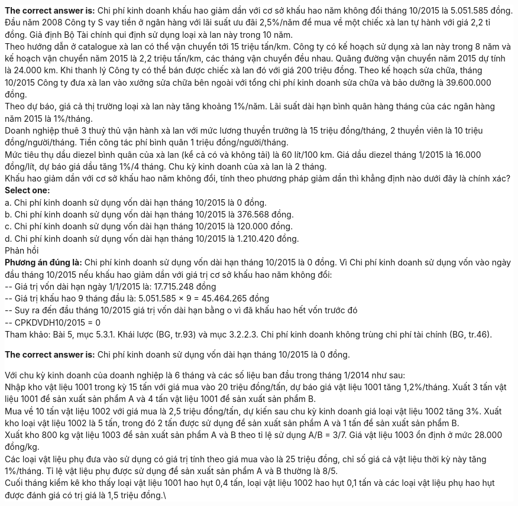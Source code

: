 **The correct answer is:** Chi phí kinh doanh khấu hao giảm dần với cơ
sở khấu hao năm không đổi tháng 10/2015 là 5.051.585 đồng.\
Đầu năm 2008 Công ty S vay tiền ở ngân hàng với lãi suất ưu đãi 2,5%/năm
để mua về một chiếc xà lan tự hành với giá 2,2 tỉ đồng. Giả định Bộ Tài
chính qui định sử dụng loại xà lan này trong 10 năm.\
Theo hướng dẫn ở catalogue xà lan có thể vận chuyển tới 15 triệu tấn/km.
Công ty có kế hoạch sử dụng xà lan này trong 8 năm và kế hoạch vận
chuyển năm 2015 là 2,2 triệu tấn/km, các tháng vận chuyển đều nhau.
Quãng đường vận chuyển năm 2015 dự tính là 24.000 km. Khi thanh lý Công
ty có thể bán được chiếc xà lan đó với giá 200 triệu đồng. Theo kế hoạch
sửa chữa, tháng 10/2015 Công ty đưa xà lan vào xưởng sửa chữa bên ngoài
với tổng chi phí kinh doanh sửa chữa và bảo dưỡng là 39.600.000 đồng.\
Theo dự báo, giá cả thị trường loại xà lan này tăng khoảng 1%/năm. Lãi
suất dài hạn bình quân hàng tháng của các ngân hàng năm 2015 là
1%/tháng.\
Doanh nghiệp thuê 3 thuỷ thủ vận hành xà lan với mức lương thuyền trưởng
là 15 triệu đồng/tháng, 2 thuyền viên là 10 triệu đồng/người/tháng. Tiền
công tác phí bình quân 1 triệu đồng/người/tháng.\
Mức tiêu thụ dầu diezel bình quân của xà lan (kể cả có và không tải) là
60 lít/100 km. Giá dầu diezel tháng 1/2015 là 16.000 đồng/lít, dự báo
giá dầu tăng 1%/4 tháng. Chu kỳ kinh doanh của xà lan là 2 tháng.\
Khấu hao giảm dần với cơ sở khấu hao năm không đổi, tính theo phương
pháp giảm dần thì khẳng định nào dưới đây là chính xác?\
**Select one:**\
a. Chi phí kinh doanh sử dụng vốn dài hạn tháng 10/2015 là 0 đồng.\
b. Chi phí kinh doanh sử dụng vốn dài hạn tháng 10/2015 là 376.568
đồng.\
c. Chi phí kinh doanh sử dụng vốn dài hạn tháng 10/2015 là 120.000
đồng.\
d. Chi phí kinh doanh sử dụng vốn dài hạn tháng 10/2015 là 1.210.420
đồng.\
Phản hồi\
**Phương án đúng là:** Chi phí kinh doanh sử dụng vốn dài hạn tháng
10/2015 là 0 đồng. Vì Chi phí kinh doanh sử dụng vốn vào ngày đầu tháng
10/2015 nếu khấu hao giảm dần với giá trị cơ sở khấu hao năm không đổi:\
-- Giá trị vốn dài hạn ngày 1/1/2015 là: 17.715.248 đồng\
-- Giá trị khấu hao 9 tháng đầu là: 5.051.585 × 9 = 45.464.265 đồng\
-- Suy ra đến đầu tháng 10/2015 giá trị vốn dài hạn bằng o vì đã khấu
hao hết vốn trước đó\
-- CPKDVDH10/2015 = 0\
Tham khảo: Bài 5, mục 5.3.1. Khái lược (BG, tr.93) và mục 3.2.2.3. Chi
phí kinh doanh không trùng chi phí tài chính (BG, tr.46).

**The correct answer is:** Chi phí kinh doanh sử dụng vốn dài hạn tháng
10/2015 là 0 đồng.

Với chu kỳ kinh doanh của doanh nghiệp là 6 tháng và các số liệu ban đầu
trong tháng 1/2014 như sau:\
Nhập kho vật liệu 1001 trong kỳ 15 tấn với giá mua vào 20 triệu
đồng/tấn, dự báo giá vật liệu 1001 tăng 1,2%/tháng. Xuất 3 tấn vật liệu
1001 để sản xuất sản phẩm A và 4 tấn vật liệu 1001 để sản xuất sản phẩm
B.\
Mua về 10 tấn vật liệu 1002 với giá mua là 2,5 triệu đồng/tấn, dự kiến
sau chu kỳ kinh doanh giá loại vật liệu 1002 tăng 3%. Xuất kho loại vật
liệu 1002 là 5 tấn, trong đó 2 tấn được sử dụng để sản xuất sản phẩm A
và 1 tấn để sản xuất sản phẩm B.\
Xuất kho 800 kg vật liệu 1003 để sản xuất sản phẩm A và B theo tỉ lệ sử
dụng A/B = 3/7. Giá vật liệu 1003 ổn định ở mức 28.000 đồng/kg.\
Các loại vật liệu phụ đưa vào sử dụng có giá trị tính theo giá mua vào
là 25 triệu đồng, chỉ số giá cả vật liệu thời kỳ này tăng 1%/tháng. Tỉ
lệ vật liệu phụ được sử dụng để sản xuất sản phẩm A và B thường là 8/5.\
Cuối tháng kiểm kê kho thấy loại vật liệu 1001 hao hụt 0,4 tấn, loại vật
liệu 1002 hao hụt 0,1 tấn và các loại vật liệu phụ hao hụt được đánh giá
có trị giá là 1,5 triệu đồng.\